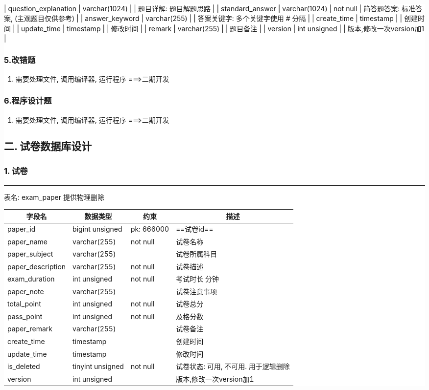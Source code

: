 | question_explanation | varchar(1024)    |            | 题目详解: 题目解题思路                             |
| standard_answer      | varchar(1024)    | not null   | 简答题答案: 标准答案, (主观题目仅供参考)           |
| answer_keyword       | varchar(255)     |            | 答案关键字: 多个关键字使用 # 分隔                  |
| create_time          | timestamp        |            | 创建时间                                           |
| update_time          | timestamp        |            | 修改时间                                           |
| remark               | varchar(255)     |            | 题目备注                                           |
| version              | int unsigned     |            | 版本,修改一次version加1                            |



### 5.改错题

1. 需要处理文件, 调用编译器, 运行程序 ===>二期开发

### 6.程序设计题

1. 需要处理文件, 调用编译器, 运行程序 ===>二期开发



## 二. 试卷数据库设计

### 1. 试卷

---

表名: exam_paper			提供物理删除

| 字段名            | 数据类型         | 约束       | 描述                                 |
| ----------------- | ---------------- | ---------- | ------------------------------------ |
| paper_id          | bigint unsigned  | pk: 666000 | ==试卷id==                           |
| paper_name        | varchar(255)     | not null   | 试卷名称                             |
| paper_subject     | varchar(255)     |            | 试卷所属科目                         |
| paper_description | varchar(255)     | not null   | 试卷描述                             |
| exam_duration     | int unsigned     | not null   | 考试时长    分钟                     |
| paper_note        | varchar(255)     |            | 试卷注意事项                         |
| total_point       | int unsigned     | not null   | 试卷总分                             |
| pass_point        | int unsigned     | not null   | 及格分数                             |
| paper_remark      | varchar(255)     |            | 试卷备注                             |
| create_time       | timestamp        |            | 创建时间                             |
| update_time       | timestamp        |            | 修改时间                             |
| is_deleted        | tinyint unsigned | not null   | 试卷状态: 可用, 不可用. 用于逻辑删除 |
| version           | int unsigned     |            | 版本,修改一次version加1              |
